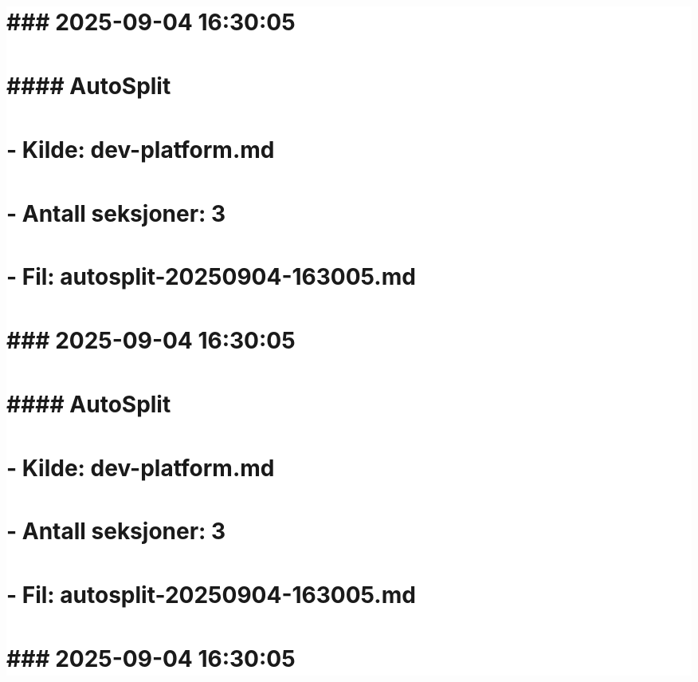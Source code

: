 #

#

#

#

# \### 2025-09-04 16:30:05

# \#### AutoSplit

# \- Kilde: dev-platform.md

# \- Antall seksjoner: 3

# \- Fil: autosplit-20250904-163005.md

#

#

#

#

# \### 2025-09-04 16:30:05

# \#### AutoSplit

# \- Kilde: dev-platform.md

# \- Antall seksjoner: 3

# \- Fil: autosplit-20250904-163005.md

#

#

#

#

# \### 2025-09-04 16:30:05
